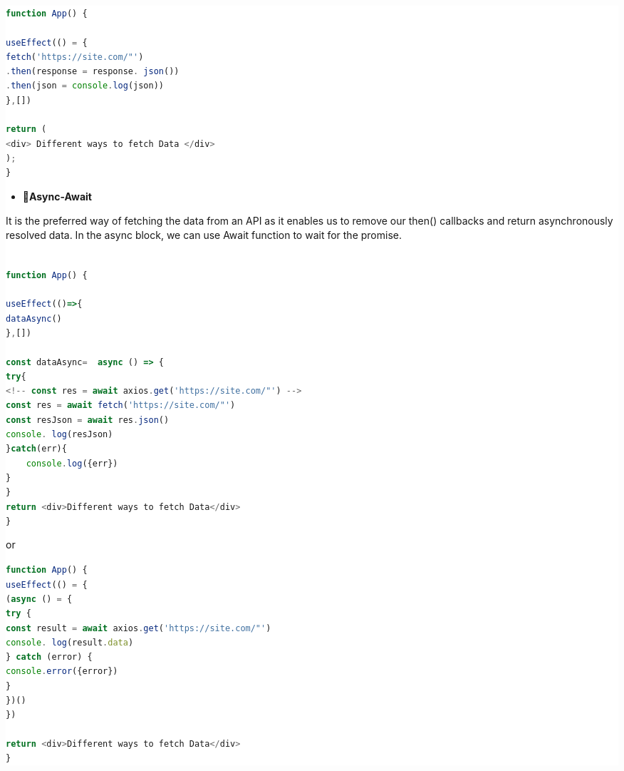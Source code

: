 ```javascript
function App() {

useEffect(() = {
fetch('https://site.com/"')
.then(response = response. json())
.then(json = console.log(json))
},[])

return (
<div> Different ways to fetch Data </div>
);
}


```

- **🎉Async-Await**

It is the preferred way of fetching the data from an API as it enables us to remove our then() callbacks and return asynchronously resolved data. In the async block, we can use Await function to wait for the promise.

```javascript

function App() {

useEffect(()=>{
dataAsync()
},[])

const dataAsync=  async () => {
try{
<!-- const res = await axios.get('https://site.com/"') -->
const res = await fetch('https://site.com/"')
const resJson = await res.json()
console. log(resJson)
}catch(err){
    console.log({err})
}
}
return <div>Different ways to fetch Data</div>
}


```

or

```javascript
function App() {
useEffect(() = {
(async () = {
try {
const result = await axios.get('https://site.com/"')
console. log(result.data)
} catch (error) {
console.error({error})
}
})()
})

return <div>Different ways to fetch Data</div>
}

```
